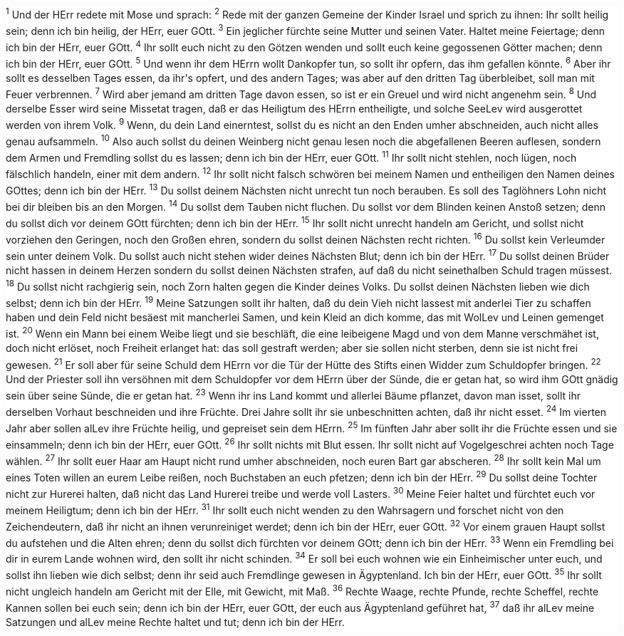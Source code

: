 <sup>1</sup> Und der HErr redete mit Mose und sprach: <sup>2</sup> Rede mit der ganzen Gemeine der Kinder Israel und sprich zu ihnen: Ihr sollt heilig sein; denn ich bin heilig, der HErr, euer GOtt. <sup>3</sup> Ein jeglicher fürchte seine Mutter und seinen Vater. Haltet meine Feiertage; denn ich bin der HErr, euer GOtt. <sup>4</sup> Ihr sollt euch nicht zu den Götzen wenden und sollt euch keine gegossenen Götter machen; denn ich bin der HErr, euer GOtt. <sup>5</sup> Und wenn ihr dem HErrn wollt Dankopfer tun, so sollt ihr opfern, das ihm gefallen könnte. <sup>6</sup> Aber ihr sollt es desselben Tages essen, da ihr's opfert, und des andern Tages; was aber auf den dritten Tag überbleibet, soll man mit Feuer verbrennen. <sup>7</sup> Wird aber jemand am dritten Tage davon essen, so ist er ein Greuel und wird nicht angenehm sein. <sup>8</sup> Und derselbe Esser wird seine Missetat tragen, daß er das Heiligtum des HErrn entheiligte, und solche SeeLev wird ausgerottet werden von ihrem Volk. <sup>9</sup> Wenn, du dein Land einerntest, sollst du es nicht an den Enden umher abschneiden, auch nicht alles genau aufsammeln. <sup>10</sup> Also auch sollst du deinen Weinberg nicht genau lesen noch die abgefallenen Beeren auflesen, sondern dem Armen und Fremdling sollst du es lassen; denn ich bin der HErr, euer GOtt. <sup>11</sup> Ihr sollt nicht stehlen, noch lügen, noch fälschlich handeln, einer mit dem andern. <sup>12</sup> Ihr sollt nicht falsch schwören bei meinem Namen und entheiligen den Namen deines GOttes; denn ich bin der HErr. <sup>13</sup> Du sollst deinem Nächsten nicht unrecht tun noch berauben. Es soll des Taglöhners Lohn nicht bei dir bleiben bis an den Morgen. <sup>14</sup> Du sollst dem Tauben nicht fluchen. Du sollst vor dem Blinden keinen Anstoß setzen; denn du sollst dich vor deinem GOtt fürchten; denn ich bin der HErr. <sup>15</sup> Ihr sollt nicht unrecht handeln am Gericht, und sollst nicht vorziehen den Geringen, noch den Großen ehren, sondern du sollst deinen Nächsten recht richten. <sup>16</sup> Du sollst kein Verleumder sein unter deinem Volk. Du sollst auch nicht stehen wider deines Nächsten Blut; denn ich bin der HErr. <sup>17</sup> Du sollst deinen Brüder nicht hassen in deinem Herzen sondern du sollst deinen Nächsten strafen, auf daß du nicht seinethalben Schuld tragen müssest. <sup>18</sup> Du sollst nicht rachgierig sein, noch Zorn halten gegen die Kinder deines Volks. Du sollst deinen Nächsten lieben wie dich selbst; denn ich bin der HErr. <sup>19</sup> Meine Satzungen sollt ihr halten, daß du dein Vieh nicht lassest mit anderlei Tier zu schaffen haben und dein Feld nicht besäest mit mancherlei Samen, und kein Kleid an dich komme, das mit WolLev und Leinen gemenget ist. <sup>20</sup> Wenn ein Mann bei einem Weibe liegt und sie beschläft, die eine leibeigene Magd und von dem Manne verschmähet ist, doch nicht erlöset, noch Freiheit erlanget hat: das soll gestraft werden; aber sie sollen nicht sterben, denn sie ist nicht frei gewesen. <sup>21</sup> Er soll aber für seine Schuld dem HErrn vor die Tür der Hütte des Stifts einen Widder zum Schuldopfer bringen. <sup>22</sup> Und der Priester soll ihn versöhnen mit dem Schuldopfer vor dem HErrn über der Sünde, die er getan hat, so wird ihm GOtt gnädig sein über seine Sünde, die er getan hat. <sup>23</sup> Wenn ihr ins Land kommt und allerlei Bäume pflanzet, davon man isset, sollt ihr derselben Vorhaut beschneiden und ihre Früchte. Drei Jahre sollt ihr sie unbeschnitten achten, daß ihr nicht esset. <sup>24</sup> Im vierten Jahr aber sollen alLev ihre Früchte heilig, und gepreiset sein dem HErrn. <sup>25</sup> Im fünften Jahr aber sollt ihr die Früchte essen und sie einsammeln; denn ich bin der HErr, euer GOtt. <sup>26</sup> Ihr sollt nichts mit Blut essen. Ihr sollt nicht auf Vogelgeschrei achten noch Tage wählen. <sup>27</sup> Ihr sollt euer Haar am Haupt nicht rund umher abschneiden, noch euren Bart gar abscheren. <sup>28</sup> Ihr sollt kein Mal um eines Toten willen an eurem Leibe reißen, noch Buchstaben an euch pfetzen; denn ich bin der HErr. <sup>29</sup> Du sollst deine Tochter nicht zur Hurerei halten, daß nicht das Land Hurerei treibe und werde voll Lasters. <sup>30</sup> Meine Feier haltet und fürchtet euch vor meinem Heiligtum; denn ich bin der HErr. <sup>31</sup> Ihr sollt euch nicht wenden zu den Wahrsagern und forschet nicht von den Zeichendeutern, daß ihr nicht an ihnen verunreiniget werdet; denn ich bin der HErr, euer GOtt. <sup>32</sup> Vor einem grauen Haupt sollst du aufstehen und die Alten ehren; denn du sollst dich fürchten vor deinem GOtt; denn ich bin der HErr. <sup>33</sup> Wenn ein Fremdling bei dir in eurem Lande wohnen wird, den sollt ihr nicht schinden. <sup>34</sup> Er soll bei euch wohnen wie ein Einheimischer unter euch, und sollst ihn lieben wie dich selbst; denn ihr seid auch Fremdlinge gewesen in Ägyptenland. Ich bin der HErr, euer GOtt. <sup>35</sup> Ihr sollt nicht ungleich handeln am Gericht mit der Elle, mit Gewicht, mit Maß. <sup>36</sup> Rechte Waage, rechte Pfunde, rechte Scheffel, rechte Kannen sollen bei euch sein; denn ich bin der HErr, euer GOtt, der euch aus Ägyptenland geführet hat, <sup>37</sup> daß ihr alLev meine Satzungen und alLev meine Rechte haltet und tut; denn ich bin der HErr.

